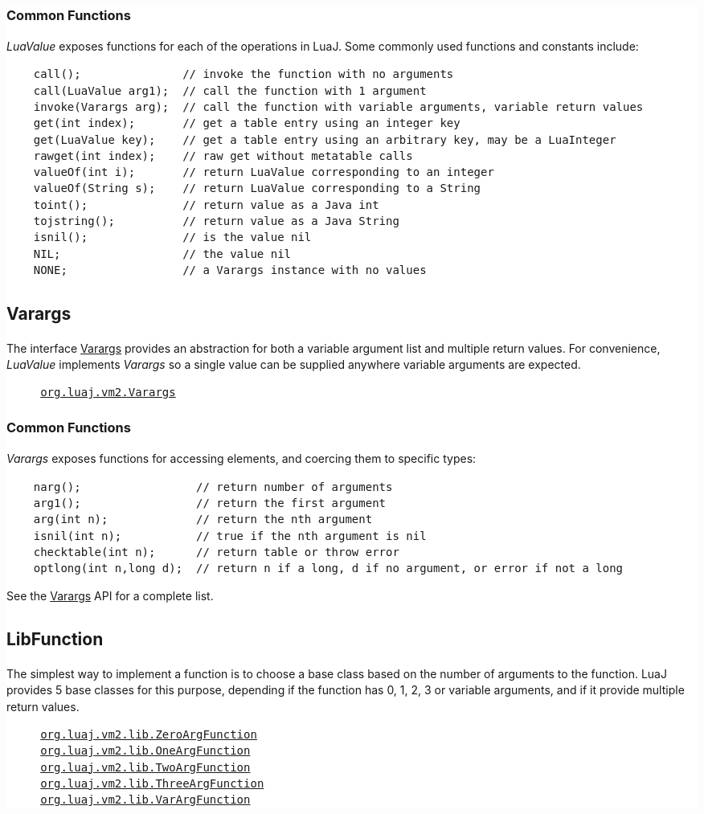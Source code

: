 <h3>Common Functions</h3>
<em>LuaValue</em> exposes functions for each of the operations in LuaJ.  
Some commonly used functions and constants include:
<pre>
	call();               // invoke the function with no arguments
	call(LuaValue arg1);  // call the function with 1 argument
	invoke(Varargs arg);  // call the function with variable arguments, variable return values
	get(int index);       // get a table entry using an integer key
	get(LuaValue key);    // get a table entry using an arbitrary key, may be a LuaInteger
	rawget(int index);    // raw get without metatable calls
	valueOf(int i);       // return LuaValue corresponding to an integer
	valueOf(String s);    // return LuaValue corresponding to a String
	toint();              // return value as a Java int
	tojstring();          // return value as a Java String
	isnil();              // is the value nil
	NIL;                  // the value nil
	NONE;                 // a Varargs instance with no values	 
</pre>

<h2>Varargs</h2>
The interface <a href="http://luaj.org/luaj/3.0/api/org/luaj/vm2/Varargs.html">Varargs</a> provides an abstraction for 
both a variable argument list and multiple return values.  
For convenience, <em>LuaValue</em> implements <em>Varargs</em> so a single value can be supplied anywhere 
variable arguments are expected.      
<pre>
	 <a href="http://luaj.org/luaj/3.0/api/org/luaj/vm2/Varargs.html">org.luaj.vm2.Varargs</a>
</pre>

<h3>Common Functions</h3>
<em>Varargs</em> exposes functions for accessing elements, and coercing them to specific types:
<pre>
	narg();                 // return number of arguments
	arg1();                 // return the first argument
	arg(int n);             // return the nth argument
	isnil(int n);           // true if the nth argument is nil
	checktable(int n);      // return table or throw error
	optlong(int n,long d);  // return n if a long, d if no argument, or error if not a long
</pre>
 
See the <a href="http://luaj.org/luaj/3.0/api/org/luaj/vm2/Varargs.html">Varargs</a> API for a complete list.
 
<h2>LibFunction</h2>
The simplest way to implement a function is to choose a base class based on the number of arguments to the function.
LuaJ provides 5 base classes for this purpose, depending if the function has 0, 1, 2, 3 or variable arguments, 
and if it provide multiple return values.   
<pre>
	 <a href="http://luaj.org/luaj/3.0/api/org/luaj/vm2/lib/ZeroArgFunction.html">org.luaj.vm2.lib.ZeroArgFunction</a>
	 <a href="http://luaj.org/luaj/3.0/api/org/luaj/vm2/lib/OneArgFunction.html">org.luaj.vm2.lib.OneArgFunction</a>
	 <a href="http://luaj.org/luaj/3.0/api/org/luaj/vm2/lib/TwoArgFunction.html">org.luaj.vm2.lib.TwoArgFunction</a>
	 <a href="http://luaj.org/luaj/3.0/api/org/luaj/vm2/lib/ThreeArgFunction.html">org.luaj.vm2.lib.ThreeArgFunction</a>
	 <a href="http://luaj.org/luaj/3.0/api/org/luaj/vm2/lib/VarArgFunction.html">org.luaj.vm2.lib.VarArgFunction</a>
</pre>
